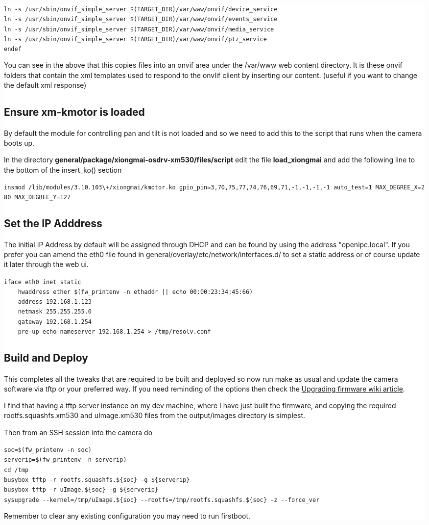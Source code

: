     ln -s /usr/sbin/onvif_simple_server $(TARGET_DIR)/var/www/onvif/device_service
    ln -s /usr/sbin/onvif_simple_server $(TARGET_DIR)/var/www/onvif/events_service
    ln -s /usr/sbin/onvif_simple_server $(TARGET_DIR)/var/www/onvif/media_service
    ln -s /usr/sbin/onvif_simple_server $(TARGET_DIR)/var/www/onvif/ptz_service
    endef

You can see in the above that this copies files into an onvif area under the /var/www web content directory. It is these onvif folders that contain the xml templates used to respond to the onvlif client by inserting our content. (useful if you want to change the default xml response) 

## Ensure xm-kmotor is loaded
By default the module for controlling pan and tilt is not loaded and so we need to add this to the script that runs when the camera boots up.

In the directory **general/package/xiongmai-osdrv-xm530/files/script** edit the file **load_xiongmai** and add the following line to the bottom of the insert_ko() section

    insmod /lib/modules/3.10.103\+/xiongmai/kmotor.ko gpio_pin=3,70,75,77,74,76,69,71,-1,-1,-1,-1 auto_test=1 MAX_DEGREE_X=280 MAX_DEGREE_Y=127

## Set the IP Adddress
The initial IP Address by default will be assigned through DHCP and can be found by using the address "openipc.local". If you prefer you can amend the eth0 file found in general/overlay/etc/network/interfaces.d/ to set a static address or of course update it later through the web ui.

    iface eth0 inet static
        hwaddress ether $(fw_printenv -n ethaddr || echo 00:00:23:34:45:66)
        address 192.168.1.123
        netmask 255.255.255.0
        gateway 192.168.1.254
        pre-up echo nameserver 192.168.1.254 > /tmp/resolv.conf

## Build and Deploy
This completes all the tweaks that are required to be built and deployed so now run make as usual and update the camera software via tftp or your preferred way. If you need reminding of the options then check the [Upgrading firmware wiki article](https://github.com/OpenIPC/wiki/blob/master/en/sysupgrade.md).

I find that having a tftp server instance on my dev machine, where I have just built the firmware, and copying the required rootfs.squashfs.xm530 and uImage.xm530 files from the output/images directory is simplest.

Then from an SSH session into the camera do

    soc=$(fw_printenv -n soc)
    serverip=$(fw_printenv -n serverip)
    cd /tmp
    busybox tftp -r rootfs.squashfs.${soc} -g ${serverip}
    busybox tftp -r uImage.${soc} -g ${serverip}
    sysupgrade --kernel=/tmp/uImage.${soc} --rootfs=/tmp/rootfs.squashfs.${soc} -z --force_ver

Remember to clear any existing configuration you may need to run firstboot.
